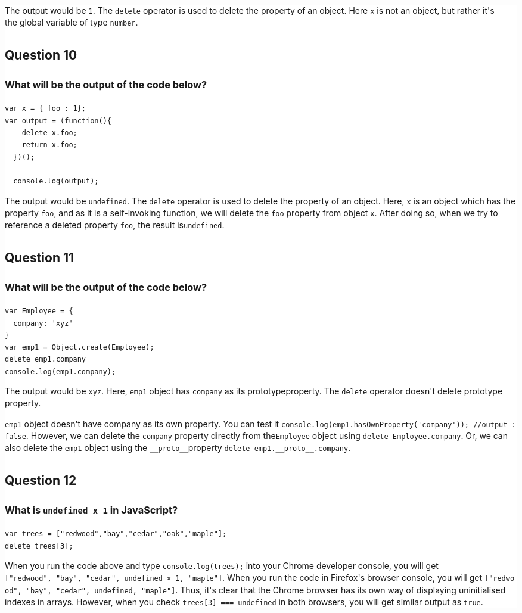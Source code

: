 
The output would be `1`. The `delete` operator is used to delete the property of an object. Here `x` is not an object, but rather it's the global variable of type `number`.

Question 10
-----------

### What will be the output of the code below?

    var x = { foo : 1};
    var output = (function(){
        delete x.foo;
        return x.foo;
      })();
      
      console.log(output);
    

The output would be `undefined`. The `delete` operator is used to delete the property of an object. Here, `x` is an object which has the property `foo`, and as it is a self-invoking function, we will delete the `foo` property from object `x`. After doing so, when we try to reference a deleted property `foo`, the result is`undefined`.

Question 11
-----------

### What will be the output of the code below?

    var Employee = {
      company: 'xyz'
    }
    var emp1 = Object.create(Employee);
    delete emp1.company
    console.log(emp1.company);
    

The output would be `xyz`. Here, `emp1` object has `company` as its prototypeproperty. The `delete` operator doesn't delete prototype property.

`emp1` object doesn't have company as its own property. You can test it `console.log(emp1.hasOwnProperty('company')); //output : false`. However, we can delete the `company` property directly from the`Employee` object using `delete Employee.company`. Or, we can also delete the `emp1` object using the `__proto__`property `delete emp1.__proto__.company`.

Question 12
-----------

### What is `undefined x 1` in JavaScript?

    var trees = ["redwood","bay","cedar","oak","maple"];
    delete trees[3];
    

When you run the code above and type `console.log(trees);` into your Chrome developer console, you will get  
`["redwood", "bay", "cedar", undefined × 1, "maple"]`. When you run the code in Firefox's browser console, you will get `["redwood", "bay", "cedar", undefined, "maple"]`. Thus, it's clear that the Chrome browser has its own way of displaying uninitialised indexes in arrays. However, when you check `trees[3] === undefined` in both browsers, you will get similar output as `true`.

